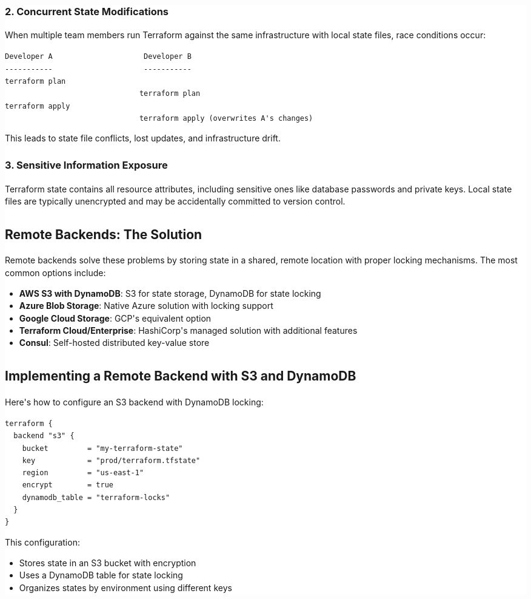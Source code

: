 ### 2. Concurrent State Modifications

When multiple team members run Terraform against the same infrastructure with local state files, race conditions occur:

```
Developer A                     Developer B
-----------                     -----------
terraform plan                  
                               terraform plan
terraform apply                 
                               terraform apply (overwrites A's changes)
```

This leads to state file conflicts, lost updates, and infrastructure drift.

### 3. Sensitive Information Exposure

Terraform state contains all resource attributes, including sensitive ones like database passwords and private keys. Local state files are typically unencrypted and may be accidentally committed to version control.

## Remote Backends: The Solution

Remote backends solve these problems by storing state in a shared, remote location with proper locking mechanisms. The most common options include:

- **AWS S3 with DynamoDB**: S3 for state storage, DynamoDB for state locking
- **Azure Blob Storage**: Native Azure solution with locking support
- **Google Cloud Storage**: GCP's equivalent option
- **Terraform Cloud/Enterprise**: HashiCorp's managed solution with additional features
- **Consul**: Self-hosted distributed key-value store

## Implementing a Remote Backend with S3 and DynamoDB

Here's how to configure an S3 backend with DynamoDB locking:

```hcl
terraform {
  backend "s3" {
    bucket         = "my-terraform-state"
    key            = "prod/terraform.tfstate"
    region         = "us-east-1"
    encrypt        = true
    dynamodb_table = "terraform-locks"
  }
}
```

This configuration:
- Stores state in an S3 bucket with encryption
- Uses a DynamoDB table for state locking
- Organizes states by environment using different keys
